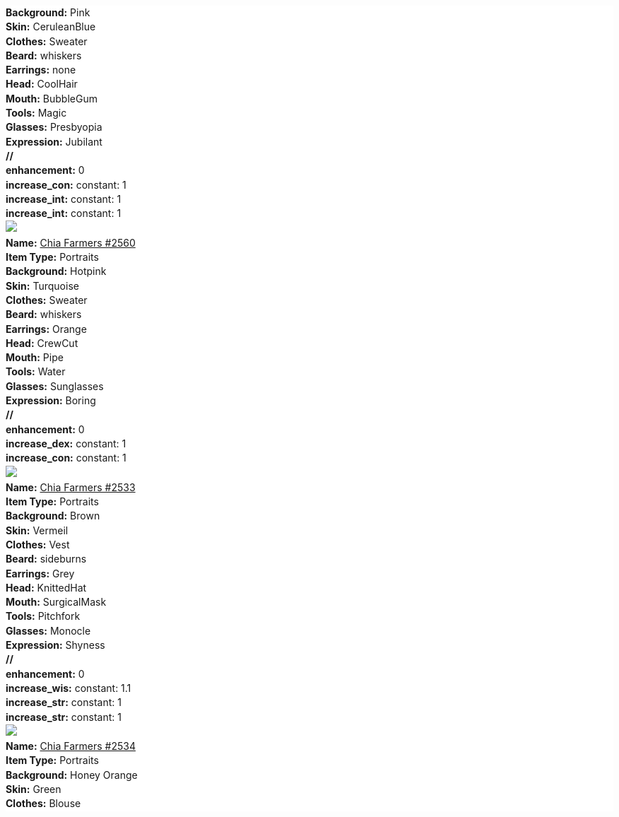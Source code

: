 <div><strong>Background:</strong> Pink</div>
<div><strong>Skin:</strong> CeruleanBlue</div>
<div><strong>Clothes:</strong> Sweater</div>
<div><strong>Beard:</strong> whiskers</div>
<div><strong>Earrings:</strong> none</div>
<div><strong>Head:</strong> CoolHair</div>
<div><strong>Mouth:</strong> BubbleGum</div>
<div><strong>Tools:</strong> Magic</div>
<div><strong>Glasses:</strong> Presbyopia</div>
<div><strong>Expression:</strong> Jubilant</div>
<div><strong>//</strong></div><div><strong>enhancement:</strong> 0</div>
<div><strong>increase_con:</strong> constant: 1</div>
<div><strong>increase_int:</strong> constant: 1</div>
<div><strong>increase_int:</strong> constant: 1</div>
</div>
<div class="item_thumbnail">
<a href="https://mintgarden.io/nfts/nft1nrw8rdy5p75pzwpugjw6cgcssxvaj0p29j594dwl4ygutpplpagq2epnw8"><img loading="lazy" src="https://assets.mainnet.mintgarden.io/thumbnails/78aa39b3a949d79cd992a69539bd27791df0b86ab61348ad44a933ee0a94be36.webp"></a>
<div><strong>Name:</strong> <a href="https://mintgarden.io/nfts/nft1nrw8rdy5p75pzwpugjw6cgcssxvaj0p29j594dwl4ygutpplpagq2epnw8">Chia Farmers #2560</a></div>
<div><strong>Item Type:</strong> Portraits</div>
<div><strong>Background:</strong> Hotpink</div>
<div><strong>Skin:</strong> Turquoise</div>
<div><strong>Clothes:</strong> Sweater</div>
<div><strong>Beard:</strong> whiskers</div>
<div><strong>Earrings:</strong> Orange</div>
<div><strong>Head:</strong> CrewCut</div>
<div><strong>Mouth:</strong> Pipe</div>
<div><strong>Tools:</strong> Water</div>
<div><strong>Glasses:</strong> Sunglasses</div>
<div><strong>Expression:</strong> Boring</div>
<div><strong>//</strong></div><div><strong>enhancement:</strong> 0</div>
<div><strong>increase_dex:</strong> constant: 1</div>
<div><strong>increase_con:</strong> constant: 1</div>
</div>
<div class="item_thumbnail">
<a href="https://mintgarden.io/nfts/nft1g6097x362ermqhx5tysqda9qjk2dvgg87j3te5p8qwaypadx8j9sscsj5w"><img loading="lazy" src="https://assets.mainnet.mintgarden.io/thumbnails/48c9df13780bbadafa70a99995c27548c116d76956e94bc9f0413298a4cc655f.webp"></a>
<div><strong>Name:</strong> <a href="https://mintgarden.io/nfts/nft1g6097x362ermqhx5tysqda9qjk2dvgg87j3te5p8qwaypadx8j9sscsj5w">Chia Farmers #2533</a></div>
<div><strong>Item Type:</strong> Portraits</div>
<div><strong>Background:</strong> Brown</div>
<div><strong>Skin:</strong> Vermeil</div>
<div><strong>Clothes:</strong> Vest</div>
<div><strong>Beard:</strong> sideburns</div>
<div><strong>Earrings:</strong> Grey</div>
<div><strong>Head:</strong> KnittedHat</div>
<div><strong>Mouth:</strong> SurgicalMask</div>
<div><strong>Tools:</strong> Pitchfork</div>
<div><strong>Glasses:</strong> Monocle</div>
<div><strong>Expression:</strong> Shyness</div>
<div><strong>//</strong></div><div><strong>enhancement:</strong> 0</div>
<div><strong>increase_wis:</strong> constant: 1.1</div>
<div><strong>increase_str:</strong> constant: 1</div>
<div><strong>increase_str:</strong> constant: 1</div>
</div>
<div class="item_thumbnail">
<a href="https://mintgarden.io/nfts/nft1sdrypxv3pdryay38uvpj6fefqzq8cn0k6cavtdv5hu26ak3d328q2sp3ww"><img loading="lazy" src="https://assets.mainnet.mintgarden.io/thumbnails/933f605d4e41c46903281457f17b6261a5bb5a627cbc38572e38445e6de05dfd.webp"></a>
<div><strong>Name:</strong> <a href="https://mintgarden.io/nfts/nft1sdrypxv3pdryay38uvpj6fefqzq8cn0k6cavtdv5hu26ak3d328q2sp3ww">Chia Farmers #2534</a></div>
<div><strong>Item Type:</strong> Portraits</div>
<div><strong>Background:</strong> Honey Orange</div>
<div><strong>Skin:</strong> Green</div>
<div><strong>Clothes:</strong> Blouse</div>